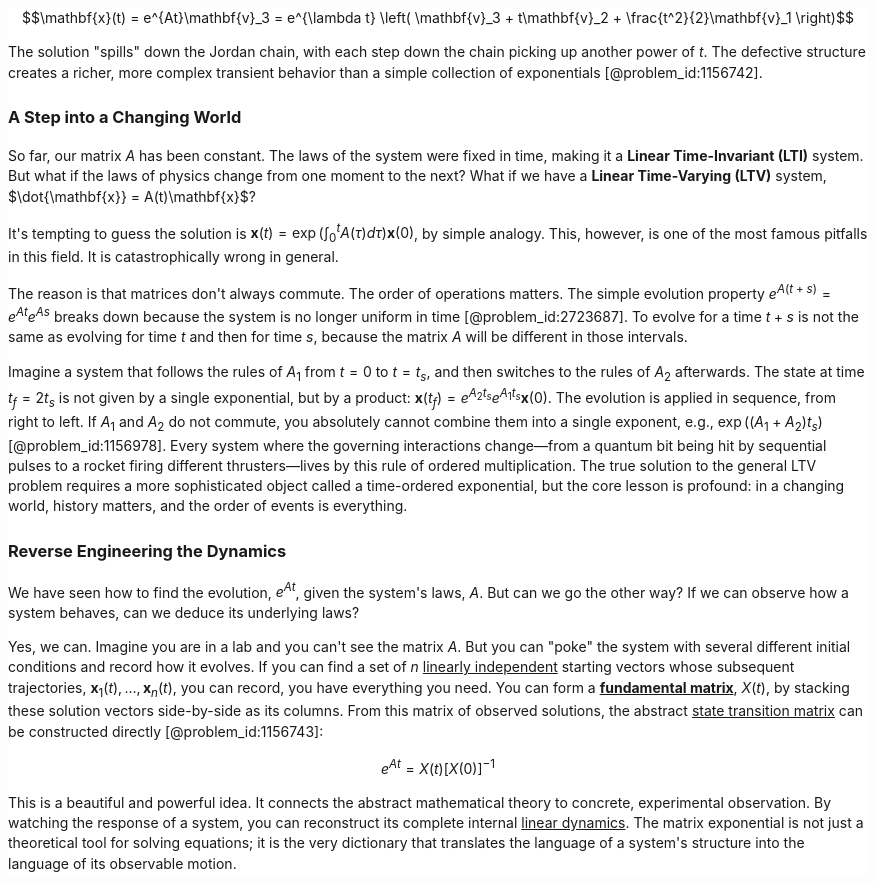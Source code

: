 $$\mathbf{x}(t) = e^{At}\mathbf{v}_3 = e^{\lambda t} \left( \mathbf{v}_3 + t\mathbf{v}_2 + \frac{t^2}{2}\mathbf{v}_1 \right)$$

The solution "spills" down the Jordan chain, with each step down the chain picking up another power of $t$. The defective structure creates a richer, more complex transient behavior than a simple collection of exponentials [@problem_id:1156742].

### A Step into a Changing World

So far, our matrix $A$ has been constant. The laws of the system were fixed in time, making it a **Linear Time-Invariant (LTI)** system. But what if the laws of physics change from one moment to the next? What if we have a **Linear Time-Varying (LTV)** system, $\dot{\mathbf{x}} = A(t)\mathbf{x}$?

It's tempting to guess the solution is $\mathbf{x}(t) = \exp\left(\int_0^t A(\tau)d\tau\right) \mathbf{x}(0)$, by simple analogy. This, however, is one of the most famous pitfalls in this field. It is catastrophically wrong in general.

The reason is that matrices don't always commute. The order of operations matters. The simple evolution property $e^{A(t+s)} = e^{At}e^{As}$ breaks down because the system is no longer uniform in time [@problem_id:2723687]. To evolve for a time $t+s$ is not the same as evolving for time $t$ and then for time $s$, because the matrix $A$ will be different in those intervals.

Imagine a system that follows the rules of $A_1$ from $t=0$ to $t=t_s$, and then switches to the rules of $A_2$ afterwards. The state at time $t_f = 2t_s$ is not given by a single exponential, but by a product: $\mathbf{x}(t_f) = e^{A_2 t_s} e^{A_1 t_s} \mathbf{x}(0)$. The evolution is applied in sequence, from right to left. If $A_1$ and $A_2$ do not commute, you absolutely cannot combine them into a single exponent, e.g., $\exp((A_1+A_2)t_s)$ [@problem_id:1156978]. Every system where the governing interactions change—from a quantum bit being hit by sequential pulses to a rocket firing different thrusters—lives by this rule of ordered multiplication. The true solution to the general LTV problem requires a more sophisticated object called a time-ordered exponential, but the core lesson is profound: in a changing world, history matters, and the order of events is everything.

### Reverse Engineering the Dynamics

We have seen how to find the evolution, $e^{At}$, given the system's laws, $A$. But can we go the other way? If we can observe how a system behaves, can we deduce its underlying laws?

Yes, we can. Imagine you are in a lab and you can't see the matrix $A$. But you can "poke" the system with several different initial conditions and record how it evolves. If you can find a set of $n$ [linearly independent](@article_id:147713) starting vectors whose subsequent trajectories, $\mathbf{x}_1(t), \dots, \mathbf{x}_n(t)$, you can record, you have everything you need. You can form a **[fundamental matrix](@article_id:275144)**, $X(t)$, by stacking these solution vectors side-by-side as its columns. From this matrix of observed solutions, the abstract [state transition matrix](@article_id:267434) can be constructed directly [@problem_id:1156743]:

$$e^{At} = X(t) [X(0)]^{-1}$$

This is a beautiful and powerful idea. It connects the abstract mathematical theory to concrete, experimental observation. By watching the response of a system, you can reconstruct its complete internal [linear dynamics](@article_id:177354). The matrix exponential is not just a theoretical tool for solving equations; it is the very dictionary that translates the language of a system's structure into the language of its observable motion.